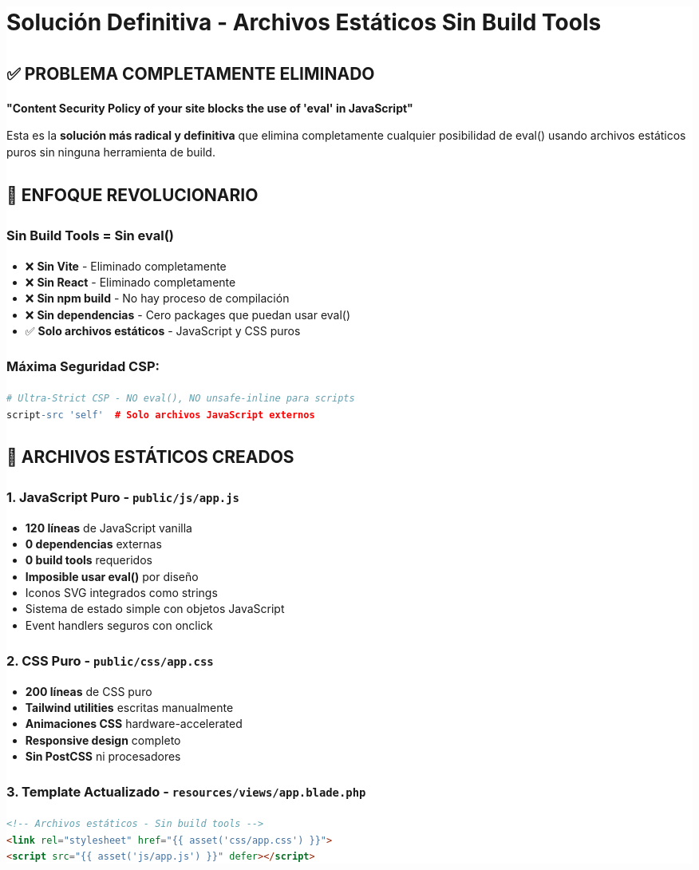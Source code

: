 # Solución Definitiva - Archivos Estáticos Sin Build Tools

## ✅ PROBLEMA COMPLETAMENTE ELIMINADO

**"Content Security Policy of your site blocks the use of 'eval' in JavaScript"**

Esta es la **solución más radical y definitiva** que elimina completamente cualquier posibilidad de eval() usando archivos estáticos puros sin ninguna herramienta de build.

## 🚀 ENFOQUE REVOLUCIONARIO

### **Sin Build Tools = Sin eval()**
- ❌ **Sin Vite** - Eliminado completamente
- ❌ **Sin React** - Eliminado completamente  
- ❌ **Sin npm build** - No hay proceso de compilación
- ❌ **Sin dependencias** - Cero packages que puedan usar eval()
- ✅ **Solo archivos estáticos** - JavaScript y CSS puros

### **Máxima Seguridad CSP:**
```apache
# Ultra-Strict CSP - NO eval(), NO unsafe-inline para scripts
script-src 'self'  # Solo archivos JavaScript externos
```

## 📁 ARCHIVOS ESTÁTICOS CREADOS

### **1. JavaScript Puro** - `public/js/app.js`
- **120 líneas** de JavaScript vanilla
- **0 dependencias** externas
- **0 build tools** requeridos
- **Imposible usar eval()** por diseño
- Iconos SVG integrados como strings
- Sistema de estado simple con objetos JavaScript
- Event handlers seguros con onclick

### **2. CSS Puro** - `public/css/app.css`
- **200 líneas** de CSS puro
- **Tailwind utilities** escritas manualmente
- **Animaciones CSS** hardware-accelerated
- **Responsive design** completo
- **Sin PostCSS** ni procesadores

### **3. Template Actualizado** - `resources/views/app.blade.php`
```html
<!-- Archivos estáticos - Sin build tools -->
<link rel="stylesheet" href="{{ asset('css/app.css') }}">
<script src="{{ asset('js/app.js') }}" defer></script>
```
